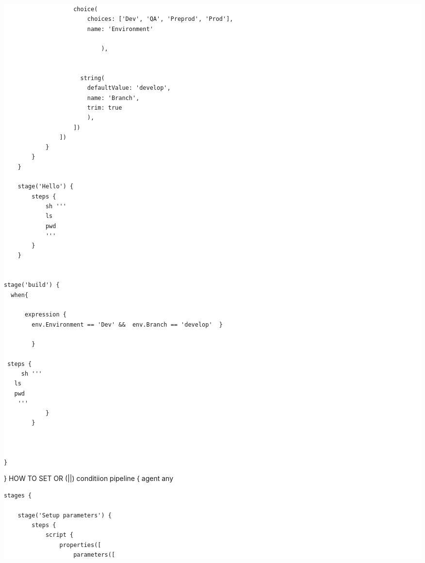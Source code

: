                         choice(
                            choices: ['Dev', 'QA', 'Preprod', 'Prod'], 
                            name: 'Environment'
                                 
                                ),


                          string(
                            defaultValue: 'develop',
                            name: 'Branch',
                            trim: true
                            ),
                        ])
                    ])
                }
            }
        }
 
        stage('Hello') {
            steps {
                sh '''
                ls 
                pwd
                '''
            }
        }


    stage('build') {
      when{ 
          
          expression {
            env.Environment == 'Dev' &&  env.Branch == 'develop'  }
          
            }
      
     steps {
         sh '''
       ls 
       pwd
        '''
                }
            }



    }
}
HOW TO SET OR (||) conditiion
pipeline {
    agent any

    stages {

        stage('Setup parameters') {
            steps {
                script {
                    properties([
                        parameters([
                        